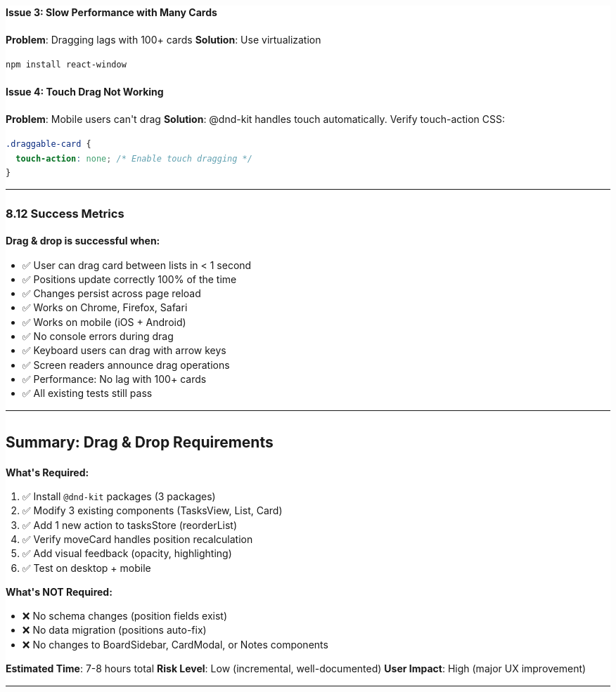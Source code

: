#### Issue 3: Slow Performance with Many Cards

**Problem**: Dragging lags with 100+ cards
**Solution**: Use virtualization

```bash
npm install react-window
```

#### Issue 4: Touch Drag Not Working

**Problem**: Mobile users can't drag
**Solution**: @dnd-kit handles touch automatically. Verify touch-action CSS:

```css
.draggable-card {
  touch-action: none; /* Enable touch dragging */
}
```

---

### 8.12 Success Metrics

**Drag & drop is successful when:**

- ✅ User can drag card between lists in < 1 second
- ✅ Positions update correctly 100% of the time
- ✅ Changes persist across page reload
- ✅ Works on Chrome, Firefox, Safari
- ✅ Works on mobile (iOS + Android)
- ✅ No console errors during drag
- ✅ Keyboard users can drag with arrow keys
- ✅ Screen readers announce drag operations
- ✅ Performance: No lag with 100+ cards
- ✅ All existing tests still pass

---

## Summary: Drag & Drop Requirements

**What's Required:**
1. ✅ Install `@dnd-kit` packages (3 packages)
2. ✅ Modify 3 existing components (TasksView, List, Card)
3. ✅ Add 1 new action to tasksStore (reorderList)
4. ✅ Verify moveCard handles position recalculation
5. ✅ Add visual feedback (opacity, highlighting)
6. ✅ Test on desktop + mobile

**What's NOT Required:**
- ❌ No schema changes (position fields exist)
- ❌ No data migration (positions auto-fix)
- ❌ No changes to BoardSidebar, CardModal, or Notes components

**Estimated Time**: 7-8 hours total
**Risk Level**: Low (incremental, well-documented)
**User Impact**: High (major UX improvement)

---